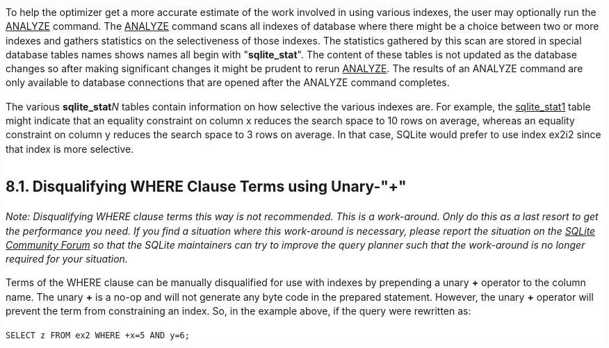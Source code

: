 


 To help the optimizer get a more accurate estimate of the work involved
 in using various indexes, the user may optionally run the [ANALYZE](lang_analyze.html) command.
 The [ANALYZE](lang_analyze.html) command scans all indexes of database where there might
 be a choice between two or more indexes and gathers statistics on the
 selectiveness of those indexes. The statistics gathered by
 this scan are stored in special database tables names shows names all
 begin with "**sqlite\_stat**".
 The content of these tables is not updated as the database
 changes so after making significant changes it might be prudent to
 rerun [ANALYZE](lang_analyze.html).
 The results of an ANALYZE command are only available to database connections
 that are opened after the ANALYZE command completes.




 The various **sqlite\_stat***N* tables contain information on how
 selective the various indexes are. For example, the [sqlite\_stat1](fileformat2.html#stat1tab)
 table might indicate that an equality constraint on column x reduces the
 search space to 10 rows on average, whereas an equality constraint on
 column y reduces the search space to 3 rows on average. In that case,
 SQLite would prefer to use index ex2i2 since that index is more selective.




## 8\.1\. Disqualifying WHERE Clause Terms using Unary\-"\+"



*Note: Disqualifying WHERE clause terms this way is not recommended.
 This is a work\-around.
 Only do this as a last resort to get the performance you need. If you
 find a situation where this work\-around is necessary, please report the
 situation on the [SQLite Community Forum](https://sqlite.org/forum) so
 that the SQLite maintainers can try to improve the query planner such
 that the work\-around is no longer required for your situation.*



 Terms of the WHERE clause can be manually disqualified for use with
 indexes by prepending a unary **\+** operator to the column name. The
 unary **\+** is a no\-op and will not generate any byte code in the prepared
 statement.
 However, the unary **\+** operator will prevent the term from
 constraining an index.
 So, in the example above, if the query were rewritten as:




```
SELECT z FROM ex2 WHERE +x=5 AND y=6;

```
